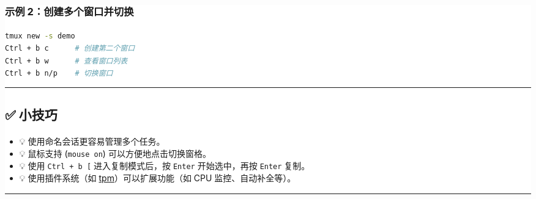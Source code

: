 ### 示例 2：创建多个窗口并切换

```bash
tmux new -s demo
Ctrl + b c      # 创建第二个窗口
Ctrl + b w      # 查看窗口列表
Ctrl + b n/p    # 切换窗口
```

---

## ✅ 小技巧

- 💡 使用命名会话更容易管理多个任务。
- 💡 鼠标支持 (`mouse on`) 可以方便地点击切换窗格。
- 💡 使用 `Ctrl + b [` 进入复制模式后，按 `Enter` 开始选中，再按 `Enter` 复制。
- 💡 使用插件系统（如 [tpm](https://github.com/tmux-plugins/tpm)）可以扩展功能（如 CPU 监控、自动补全等）。

---


